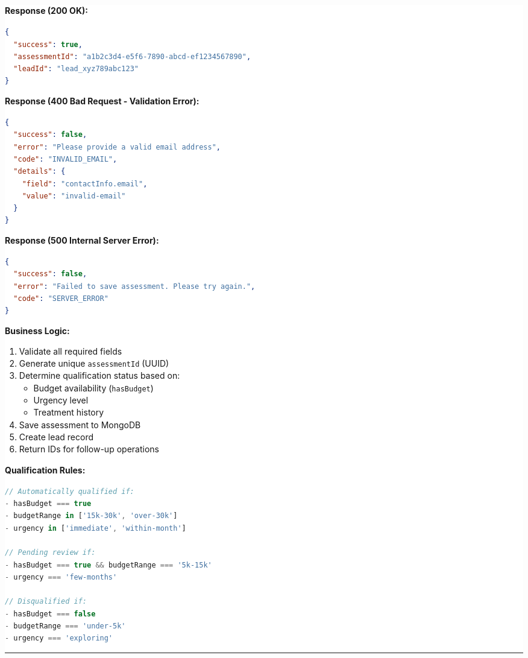 **Response (200 OK):**
```json
{
  "success": true,
  "assessmentId": "a1b2c3d4-e5f6-7890-abcd-ef1234567890",
  "leadId": "lead_xyz789abc123"
}
```

**Response (400 Bad Request - Validation Error):**
```json
{
  "success": false,
  "error": "Please provide a valid email address",
  "code": "INVALID_EMAIL",
  "details": {
    "field": "contactInfo.email",
    "value": "invalid-email"
  }
}
```

**Response (500 Internal Server Error):**
```json
{
  "success": false,
  "error": "Failed to save assessment. Please try again.",
  "code": "SERVER_ERROR"
}
```

**Business Logic:**

1. Validate all required fields
2. Generate unique `assessmentId` (UUID)
3. Determine qualification status based on:
   - Budget availability (`hasBudget`)
   - Urgency level
   - Treatment history
4. Save assessment to MongoDB
5. Create lead record
6. Return IDs for follow-up operations

**Qualification Rules:**

```typescript
// Automatically qualified if:
- hasBudget === true
- budgetRange in ['15k-30k', 'over-30k']
- urgency in ['immediate', 'within-month']

// Pending review if:
- hasBudget === true && budgetRange === '5k-15k'
- urgency === 'few-months'

// Disqualified if:
- hasBudget === false
- budgetRange === 'under-5k'
- urgency === 'exploring'
```

---